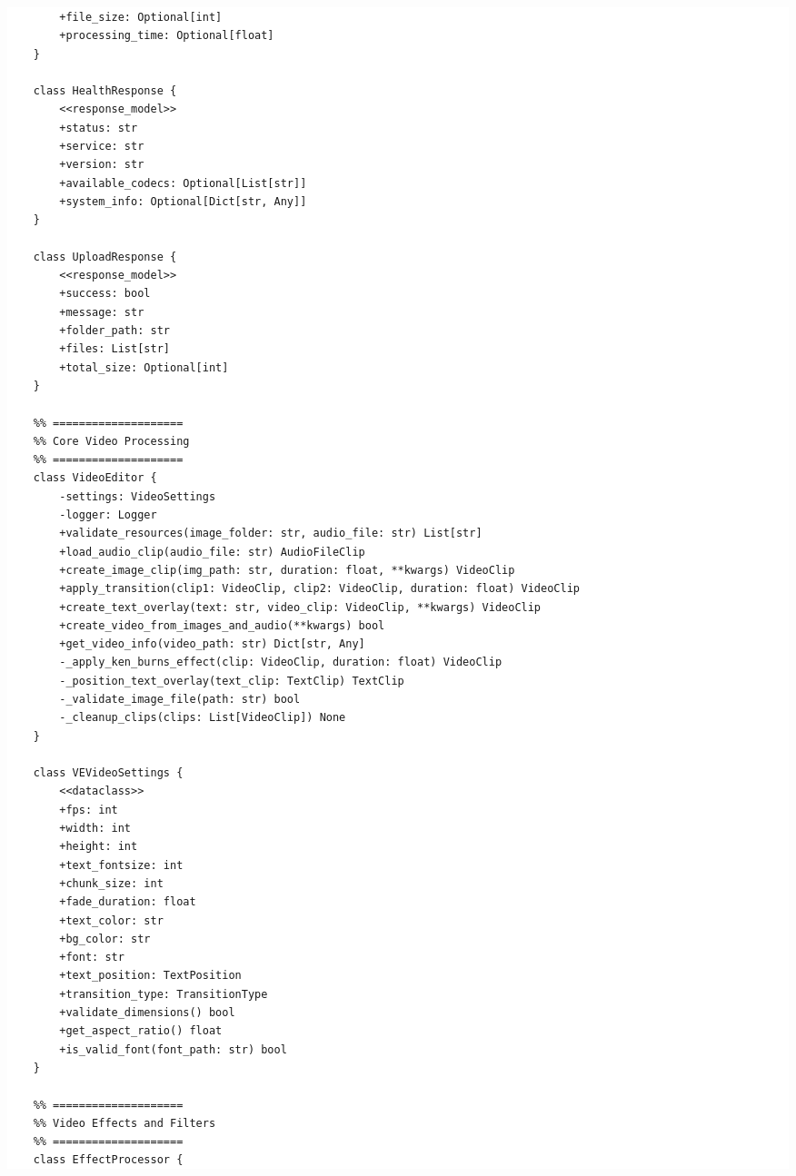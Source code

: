 ```mermaid
        +file_size: Optional[int]
        +processing_time: Optional[float]
    }

    class HealthResponse {
        <<response_model>>
        +status: str
        +service: str
        +version: str
        +available_codecs: Optional[List[str]]
        +system_info: Optional[Dict[str, Any]]
    }

    class UploadResponse {
        <<response_model>>
        +success: bool
        +message: str
        +folder_path: str
        +files: List[str]
        +total_size: Optional[int]
    }

    %% ====================
    %% Core Video Processing
    %% ====================
    class VideoEditor {
        -settings: VideoSettings
        -logger: Logger
        +validate_resources(image_folder: str, audio_file: str) List[str]
        +load_audio_clip(audio_file: str) AudioFileClip
        +create_image_clip(img_path: str, duration: float, **kwargs) VideoClip
        +apply_transition(clip1: VideoClip, clip2: VideoClip, duration: float) VideoClip
        +create_text_overlay(text: str, video_clip: VideoClip, **kwargs) VideoClip
        +create_video_from_images_and_audio(**kwargs) bool
        +get_video_info(video_path: str) Dict[str, Any]
        -_apply_ken_burns_effect(clip: VideoClip, duration: float) VideoClip
        -_position_text_overlay(text_clip: TextClip) TextClip
        -_validate_image_file(path: str) bool
        -_cleanup_clips(clips: List[VideoClip]) None
    }

    class VEVideoSettings {
        <<dataclass>>
        +fps: int
        +width: int
        +height: int
        +text_fontsize: int
        +chunk_size: int
        +fade_duration: float
        +text_color: str
        +bg_color: str
        +font: str
        +text_position: TextPosition
        +transition_type: TransitionType
        +validate_dimensions() bool
        +get_aspect_ratio() float
        +is_valid_font(font_path: str) bool
    }

    %% ====================
    %% Video Effects and Filters
    %% ====================
    class EffectProcessor {
```